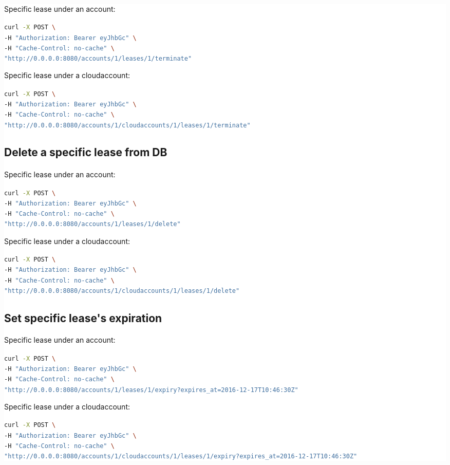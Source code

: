 Specific lease under an account:

```bash
curl -X POST \
-H "Authorization: Bearer eyJhbGc" \
-H "Cache-Control: no-cache" \
"http://0.0.0.0:8080/accounts/1/leases/1/terminate"
```


Specific lease under a cloudaccount:

```bash
curl -X POST \
-H "Authorization: Bearer eyJhbGc" \
-H "Cache-Control: no-cache" \
"http://0.0.0.0:8080/accounts/1/cloudaccounts/1/leases/1/terminate"
```

## Delete a specific lease from DB

Specific lease under an account:

```bash
curl -X POST \
-H "Authorization: Bearer eyJhbGc" \
-H "Cache-Control: no-cache" \
"http://0.0.0.0:8080/accounts/1/leases/1/delete"
```


Specific lease under a cloudaccount:

```bash
curl -X POST \
-H "Authorization: Bearer eyJhbGc" \
-H "Cache-Control: no-cache" \
"http://0.0.0.0:8080/accounts/1/cloudaccounts/1/leases/1/delete"
```

## Set specific lease's expiration

Specific lease under an account:

```bash
curl -X POST \
-H "Authorization: Bearer eyJhbGc" \
-H "Cache-Control: no-cache" \
"http://0.0.0.0:8080/accounts/1/leases/1/expiry?expires_at=2016-12-17T10:46:30Z"
```


Specific lease under a cloudaccount:

```bash
curl -X POST \
-H "Authorization: Bearer eyJhbGc" \
-H "Cache-Control: no-cache" \
"http://0.0.0.0:8080/accounts/1/cloudaccounts/1/leases/1/expiry?expires_at=2016-12-17T10:46:30Z"
```
